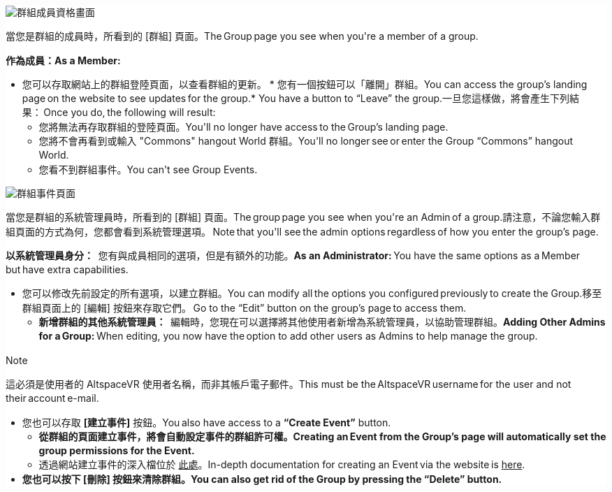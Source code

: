 ![群組成員資格畫面](images/group-features-img-09.png)

<span data-ttu-id="fedae-235">當您是群組的成員時，所看到的 [群組] 頁面。</span><span class="sxs-lookup"><span data-stu-id="fedae-235">The Group page you see when you're a member of a group.</span></span>

<span data-ttu-id="fedae-236">**作為成員：**</span><span class="sxs-lookup"><span data-stu-id="fedae-236">**As a Member:**</span></span>

* <span data-ttu-id="fedae-237">您可以存取網站上的群組登陸頁面，以查看群組的更新。 \* 您有一個按鈕可以「離開」群組。</span><span class="sxs-lookup"><span data-stu-id="fedae-237">You can access the group’s landing page on the website to see updates for the group.\* You have a button to “Leave” the group.</span></span><span data-ttu-id="fedae-238">一旦您這樣做，將會產生下列結果：</span><span class="sxs-lookup"><span data-stu-id="fedae-238"> Once you do, the following will result:</span></span>  
    * <span data-ttu-id="fedae-239">您將無法再存取群組的登陸頁面。</span><span class="sxs-lookup"><span data-stu-id="fedae-239">You'll no longer have access to the Group’s landing page.</span></span>  
    * <span data-ttu-id="fedae-240">您將不會再看到或輸入 "Commons" hangout World 群組。</span><span class="sxs-lookup"><span data-stu-id="fedae-240">You'll no longer see or enter the Group “Commons” hangout World.</span></span>  
    * <span data-ttu-id="fedae-241">您看不到群組事件。</span><span class="sxs-lookup"><span data-stu-id="fedae-241">You can't see Group Events.</span></span>

![群組事件頁面](images/group-features-img-10.png)

<span data-ttu-id="fedae-243">當您是群組的系統管理員時，所看到的 [群組] 頁面。</span><span class="sxs-lookup"><span data-stu-id="fedae-243">The group page you see when you're an Admin of a group.</span></span><span data-ttu-id="fedae-244">請注意，不論您輸入群組頁面的方式為何，您都會看到系統管理選項。</span><span class="sxs-lookup"><span data-stu-id="fedae-244"> Note that you'll see the admin options regardless of how you enter the group’s page.</span></span>

<span data-ttu-id="fedae-245">**以系統管理員身分：**  您有與成員相同的選項，但是有額外的功能。</span><span class="sxs-lookup"><span data-stu-id="fedae-245">**As an Administrator:** You have the same options as a Member but have extra capabilities.</span></span>  

* <span data-ttu-id="fedae-246">您可以修改先前設定的所有選項，以建立群組。</span><span class="sxs-lookup"><span data-stu-id="fedae-246">You can modify all the options you configured previously to create the Group.</span></span><span data-ttu-id="fedae-247">移至群組頁面上的 [編輯] 按鈕來存取它們。</span><span class="sxs-lookup"><span data-stu-id="fedae-247"> Go to the “Edit” button on the group’s page to access them.</span></span>  
    * <span data-ttu-id="fedae-248">**新增群組的其他系統管理員：**  編輯時，您現在可以選擇將其他使用者新增為系統管理員，以協助管理群組。</span><span class="sxs-lookup"><span data-stu-id="fedae-248">**Adding Other Admins for a Group:** When editing, you now have the option to add other users as Admins to help manage the group.</span></span>  

> [!NOTE]
> <span data-ttu-id="fedae-249">這必須是使用者的 AltspaceVR 使用者名稱，而非其帳戶電子郵件。</span><span class="sxs-lookup"><span data-stu-id="fedae-249">This must be the AltspaceVR username for the user and not their account e-mail.</span></span>  

* <span data-ttu-id="fedae-250">您也可以存取 **[建立事件]** 按鈕。</span><span class="sxs-lookup"><span data-stu-id="fedae-250">You also have access to a **“Create Event”** button.</span></span>  
    * <span data-ttu-id="fedae-251">**從群組的頁面建立事件，將會自動設定事件的群組許可權。**</span><span class="sxs-lookup"><span data-stu-id="fedae-251">**Creating an Event from the Group’s page will automatically set the group permissions for the Event.**</span></span>  
    * <span data-ttu-id="fedae-252">透過網站建立事件的深入檔位於 [此處](https://help.altvr.com/hc/en-us/articles/360033140854-Creating-an-Event)。</span><span class="sxs-lookup"><span data-stu-id="fedae-252">In-depth documentation for creating an Event via the website is [here](https://help.altvr.com/hc/en-us/articles/360033140854-Creating-an-Event).</span></span>
* <span data-ttu-id="fedae-253">**您也可以按下 [刪除] 按鈕來清除群組。**</span><span class="sxs-lookup"><span data-stu-id="fedae-253">**You can also get rid of the Group by pressing the “Delete” button.**</span></span>
